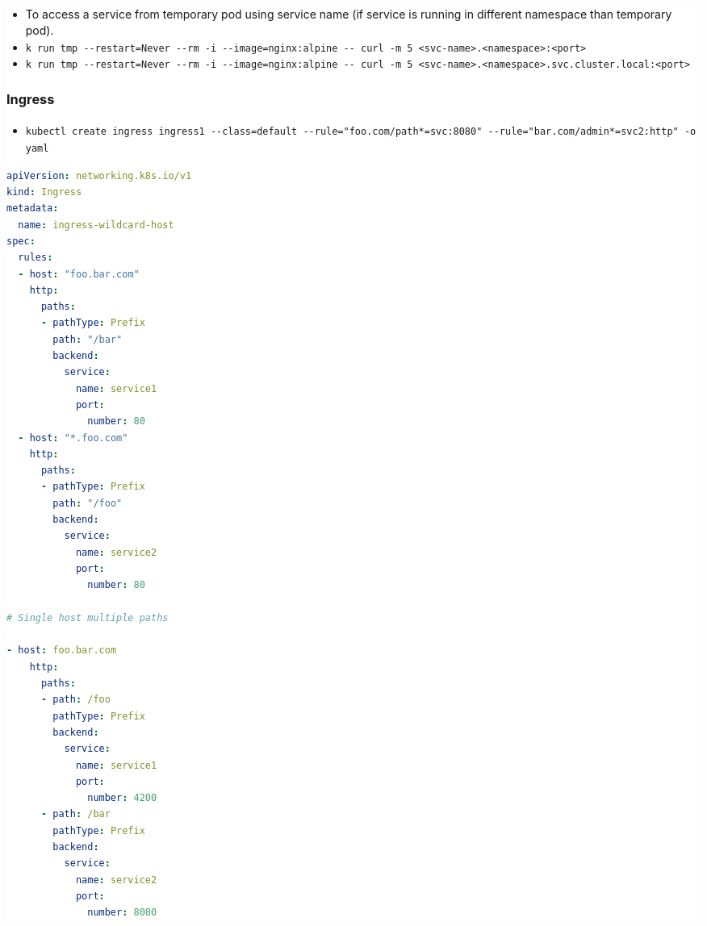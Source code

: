- To access a service from temporary pod using service name (if service is running in different namespace than temporary pod).
- `k run tmp --restart=Never --rm -i --image=nginx:alpine -- curl -m 5 <svc-name>.<namespace>:<port>`
- `k run tmp --restart=Never --rm -i --image=nginx:alpine -- curl -m 5 <svc-name>.<namespace>.svc.cluster.local:<port>`

### Ingress

- `kubectl create ingress ingress1 --class=default --rule="foo.com/path*=svc:8080" --rule="bar.com/admin*=svc2:http" -o yaml`

```yaml
apiVersion: networking.k8s.io/v1
kind: Ingress
metadata:
  name: ingress-wildcard-host
spec:
  rules:
  - host: "foo.bar.com"
    http:
      paths:
      - pathType: Prefix
        path: "/bar"
        backend:
          service:
            name: service1
            port:
              number: 80
  - host: "*.foo.com"
    http:
      paths:
      - pathType: Prefix
        path: "/foo"
        backend:
          service:
            name: service2
            port:
              number: 80

# Single host multiple paths

- host: foo.bar.com
    http:
      paths:
      - path: /foo
        pathType: Prefix
        backend:
          service:
            name: service1
            port:
              number: 4200
      - path: /bar
        pathType: Prefix
        backend:
          service:
            name: service2
            port:
              number: 8080
```
